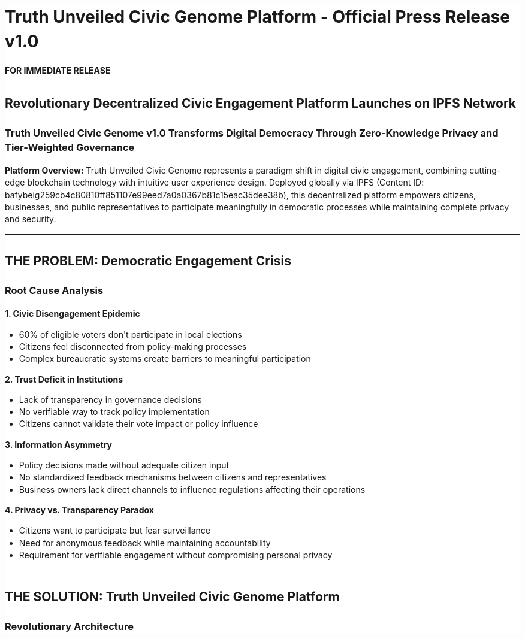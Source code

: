 # Truth Unveiled Civic Genome Platform - Official Press Release v1.0

**FOR IMMEDIATE RELEASE**

## Revolutionary Decentralized Civic Engagement Platform Launches on IPFS Network

### Truth Unveiled Civic Genome v1.0 Transforms Digital Democracy Through Zero-Knowledge Privacy and Tier-Weighted Governance

**Platform Overview:**
Truth Unveiled Civic Genome represents a paradigm shift in digital civic engagement, combining cutting-edge blockchain technology with intuitive user experience design. Deployed globally via IPFS (Content ID: bafybeig259cb4c80810ff851107e99eed7a0a0367b81c15eac35dee38b), this decentralized platform empowers citizens, businesses, and public representatives to participate meaningfully in democratic processes while maintaining complete privacy and security.

---

## THE PROBLEM: Democratic Engagement Crisis

### Root Cause Analysis

**1. Civic Disengagement Epidemic**
- 60% of eligible voters don't participate in local elections
- Citizens feel disconnected from policy-making processes
- Complex bureaucratic systems create barriers to meaningful participation

**2. Trust Deficit in Institutions**
- Lack of transparency in governance decisions
- No verifiable way to track policy implementation
- Citizens cannot validate their vote impact or policy influence

**3. Information Asymmetry**
- Policy decisions made without adequate citizen input
- No standardized feedback mechanisms between citizens and representatives
- Business owners lack direct channels to influence regulations affecting their operations

**4. Privacy vs. Transparency Paradox**
- Citizens want to participate but fear surveillance
- Need for anonymous feedback while maintaining accountability
- Requirement for verifiable engagement without compromising personal privacy

---

## THE SOLUTION: Truth Unveiled Civic Genome Platform

### Revolutionary Architecture
